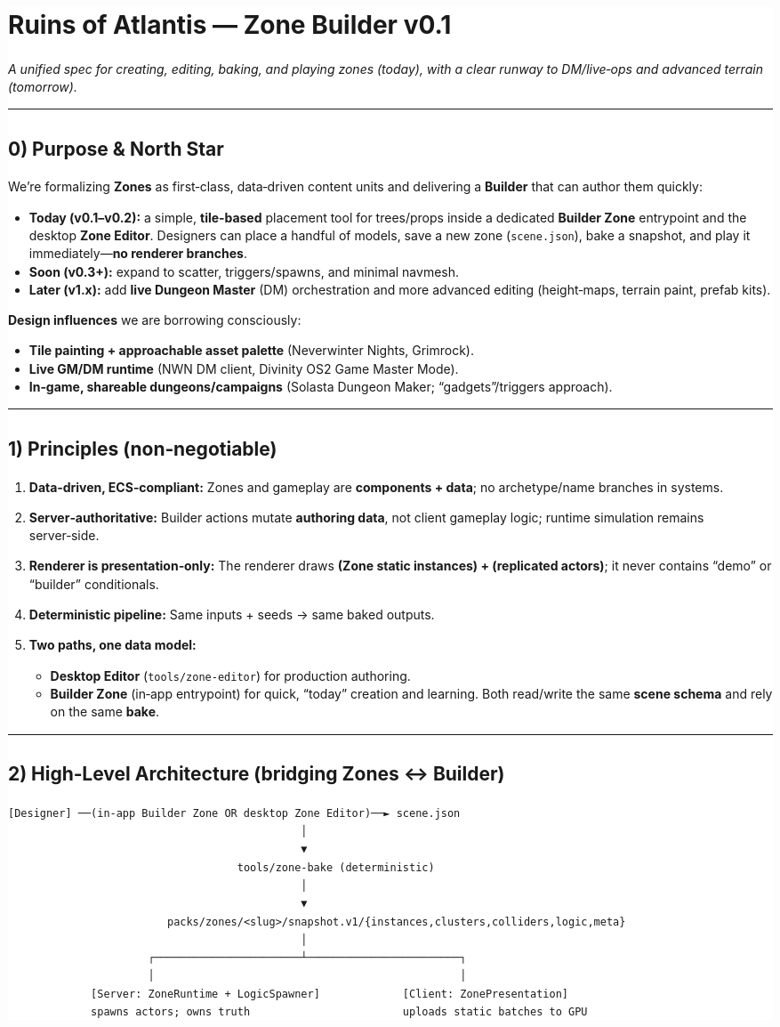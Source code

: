 # Ruins of Atlantis — **Zone Builder v0.1**

*A unified spec for creating, editing, baking, and playing zones (today), with a clear runway to DM/live‑ops and advanced terrain (tomorrow).*

---

## 0) Purpose & North Star

We’re formalizing **Zones** as first‑class, data‑driven content units and delivering a **Builder** that can author them quickly:

* **Today (v0.1–v0.2):** a simple, **tile‑based** placement tool for trees/props inside a dedicated **Builder Zone** entrypoint and the desktop **Zone Editor**. Designers can place a handful of models, save a new zone (`scene.json`), bake a snapshot, and play it immediately—**no renderer branches**.
* **Soon (v0.3+):** expand to scatter, triggers/spawns, and minimal navmesh.
* **Later (v1.x):** add **live Dungeon Master** (DM) orchestration and more advanced editing (height‑maps, terrain paint, prefab kits).

**Design influences** we are borrowing consciously:

* **Tile painting + approachable asset palette** (Neverwinter Nights, Grimrock).
* **Live GM/DM runtime** (NWN DM client, Divinity OS2 Game Master Mode).
* **In‑game, shareable dungeons/campaigns** (Solasta Dungeon Maker; “gadgets”/triggers approach).

---

## 1) Principles (non‑negotiable)

1. **Data‑driven, ECS‑compliant:** Zones and gameplay are **components + data**; no archetype/name branches in systems.
2. **Server‑authoritative:** Builder actions mutate **authoring data**, not client gameplay logic; runtime simulation remains server‑side.
3. **Renderer is presentation‑only:** The renderer draws **(Zone static instances) + (replicated actors)**; it never contains “demo” or “builder” conditionals.
4. **Deterministic pipeline:** Same inputs + seeds → same baked outputs.
5. **Two paths, one data model:**

   * **Desktop Editor** (`tools/zone-editor`) for production authoring.
   * **Builder Zone** (in‑app entrypoint) for quick, “today” creation and learning.
     Both read/write the same **scene schema** and rely on the same **bake**.

---

## 2) High‑Level Architecture (bridging Zones ↔ Builder)

```
[Designer] ──(in-app Builder Zone OR desktop Zone Editor)──► scene.json
                                              │
                                              ▼
                                    tools/zone-bake (deterministic)
                                              │
                                              ▼
                         packs/zones/<slug>/snapshot.v1/{instances,clusters,colliders,logic,meta}
                                              │
                      ┌───────────────────────┴────────────────────────┐
                      │                                                │
             [Server: ZoneRuntime + LogicSpawner]             [Client: ZonePresentation]
             spawns actors; owns truth                        uploads static batches to GPU
```
